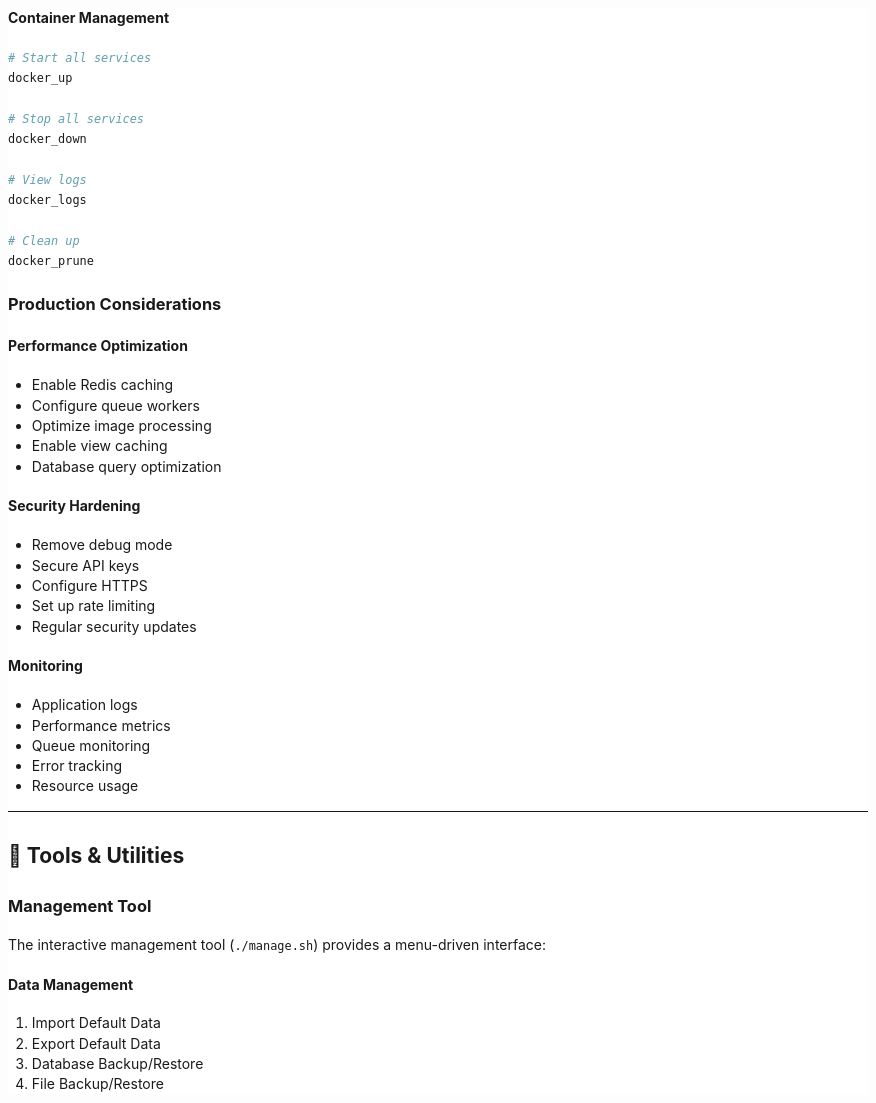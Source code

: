 #### **Container Management**
```bash
# Start all services
docker_up

# Stop all services
docker_down

# View logs
docker_logs

# Clean up
docker_prune
```

### Production Considerations

#### **Performance Optimization**
- Enable Redis caching
- Configure queue workers
- Optimize image processing
- Enable view caching
- Database query optimization

#### **Security Hardening**
- Remove debug mode
- Secure API keys
- Configure HTTPS
- Set up rate limiting
- Regular security updates

#### **Monitoring**
- Application logs
- Performance metrics
- Queue monitoring
- Error tracking
- Resource usage

---

## 🔧 Tools & Utilities

### Management Tool

The interactive management tool (`./manage.sh`) provides a menu-driven interface:

#### **Data Management**
1. Import Default Data
2. Export Default Data  
3. Database Backup/Restore
4. File Backup/Restore
